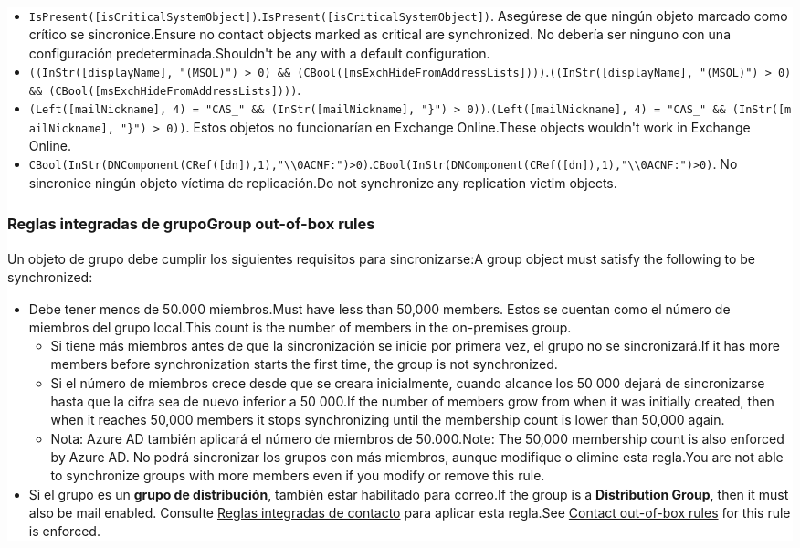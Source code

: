 * <span data-ttu-id="d0ce3-165">`IsPresent([isCriticalSystemObject])`.</span><span class="sxs-lookup"><span data-stu-id="d0ce3-165">`IsPresent([isCriticalSystemObject])`.</span></span> <span data-ttu-id="d0ce3-166">Asegúrese de que ningún objeto marcado como crítico se sincronice.</span><span class="sxs-lookup"><span data-stu-id="d0ce3-166">Ensure no contact objects marked as critical are synchronized.</span></span> <span data-ttu-id="d0ce3-167">No debería ser ninguno con una configuración predeterminada.</span><span class="sxs-lookup"><span data-stu-id="d0ce3-167">Shouldn't be any with a default configuration.</span></span>
* <span data-ttu-id="d0ce3-168">`((InStr([displayName], "(MSOL)") > 0) && (CBool([msExchHideFromAddressLists])))`.</span><span class="sxs-lookup"><span data-stu-id="d0ce3-168">`((InStr([displayName], "(MSOL)") > 0) && (CBool([msExchHideFromAddressLists])))`.</span></span>
* <span data-ttu-id="d0ce3-169">`(Left([mailNickname], 4) = "CAS_" && (InStr([mailNickname], "}") > 0))`.</span><span class="sxs-lookup"><span data-stu-id="d0ce3-169">`(Left([mailNickname], 4) = "CAS_" && (InStr([mailNickname], "}") > 0))`.</span></span> <span data-ttu-id="d0ce3-170">Estos objetos no funcionarían en Exchange Online.</span><span class="sxs-lookup"><span data-stu-id="d0ce3-170">These objects wouldn't work in Exchange Online.</span></span>
* <span data-ttu-id="d0ce3-171">`CBool(InStr(DNComponent(CRef([dn]),1),"\\0ACNF:")>0)`.</span><span class="sxs-lookup"><span data-stu-id="d0ce3-171">`CBool(InStr(DNComponent(CRef([dn]),1),"\\0ACNF:")>0)`.</span></span> <span data-ttu-id="d0ce3-172">No sincronice ningún objeto víctima de replicación.</span><span class="sxs-lookup"><span data-stu-id="d0ce3-172">Do not synchronize any replication victim objects.</span></span>

### <a name="group-out-of-box-rules"></a><span data-ttu-id="d0ce3-173">Reglas integradas de grupo</span><span class="sxs-lookup"><span data-stu-id="d0ce3-173">Group out-of-box rules</span></span>
<span data-ttu-id="d0ce3-174">Un objeto de grupo debe cumplir los siguientes requisitos para sincronizarse:</span><span class="sxs-lookup"><span data-stu-id="d0ce3-174">A group object must satisfy the following to be synchronized:</span></span>

* <span data-ttu-id="d0ce3-175">Debe tener menos de 50.000 miembros.</span><span class="sxs-lookup"><span data-stu-id="d0ce3-175">Must have less than 50,000 members.</span></span> <span data-ttu-id="d0ce3-176">Estos se cuentan como el número de miembros del grupo local.</span><span class="sxs-lookup"><span data-stu-id="d0ce3-176">This count is the number of members in the on-premises group.</span></span>
  * <span data-ttu-id="d0ce3-177">Si tiene más miembros antes de que la sincronización se inicie por primera vez, el grupo no se sincronizará.</span><span class="sxs-lookup"><span data-stu-id="d0ce3-177">If it has more members before synchronization starts the first time, the group is not synchronized.</span></span>
  * <span data-ttu-id="d0ce3-178">Si el número de miembros crece desde que se creara inicialmente, cuando alcance los 50 000 dejará de sincronizarse hasta que la cifra sea de nuevo inferior a 50 000.</span><span class="sxs-lookup"><span data-stu-id="d0ce3-178">If the number of members grow from when it was initially created, then when it reaches 50,000 members it stops synchronizing until the membership count is lower than 50,000 again.</span></span>
  * <span data-ttu-id="d0ce3-179">Nota: Azure AD también aplicará el número de miembros de 50.000.</span><span class="sxs-lookup"><span data-stu-id="d0ce3-179">Note: The 50,000 membership count is also enforced by Azure AD.</span></span> <span data-ttu-id="d0ce3-180">No podrá sincronizar los grupos con más miembros, aunque modifique o elimine esta regla.</span><span class="sxs-lookup"><span data-stu-id="d0ce3-180">You are not able to synchronize groups with more members even if you modify or remove this rule.</span></span>
* <span data-ttu-id="d0ce3-181">Si el grupo es un **grupo de distribución**, también estar habilitado para correo.</span><span class="sxs-lookup"><span data-stu-id="d0ce3-181">If the group is a **Distribution Group**, then it must also be mail enabled.</span></span> <span data-ttu-id="d0ce3-182">Consulte [Reglas integradas de contacto](#contact-out-of-box-rules) para aplicar esta regla.</span><span class="sxs-lookup"><span data-stu-id="d0ce3-182">See [Contact out-of-box rules](#contact-out-of-box-rules) for this rule is enforced.</span></span>
